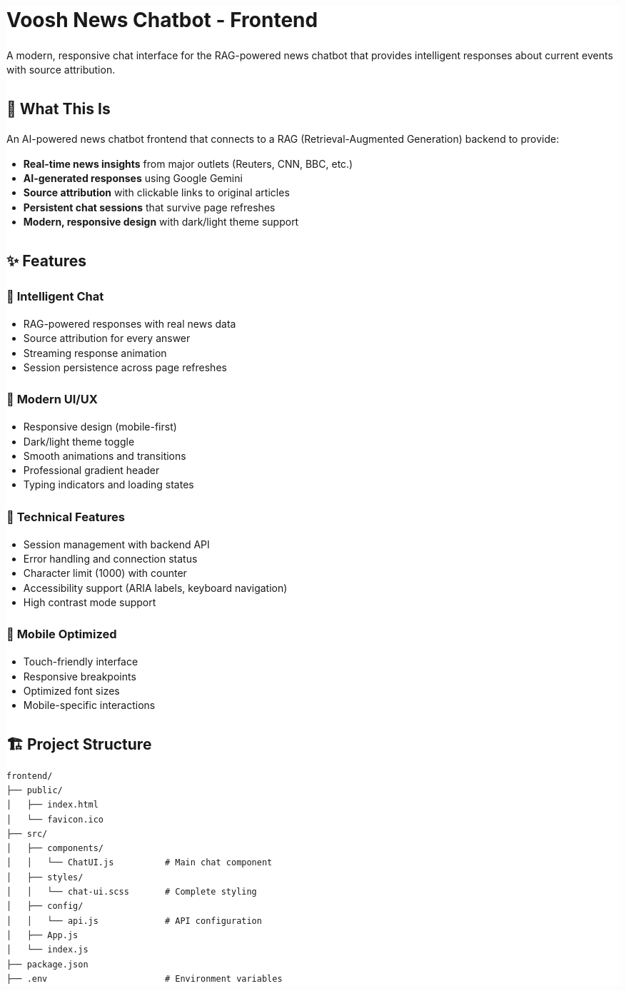 # Voosh News Chatbot - Frontend

A modern, responsive chat interface for the RAG-powered news chatbot that provides intelligent responses about current events with source attribution.

## 🎯 What This Is

An AI-powered news chatbot frontend that connects to a RAG (Retrieval-Augmented Generation) backend to provide:
- **Real-time news insights** from major outlets (Reuters, CNN, BBC, etc.)
- **AI-generated responses** using Google Gemini
- **Source attribution** with clickable links to original articles
- **Persistent chat sessions** that survive page refreshes
- **Modern, responsive design** with dark/light theme support

## ✨ Features

### 🤖 **Intelligent Chat**
- RAG-powered responses with real news data
- Source attribution for every answer
- Streaming response animation
- Session persistence across page refreshes

### 🎨 **Modern UI/UX**
- Responsive design (mobile-first)
- Dark/light theme toggle
- Smooth animations and transitions
- Professional gradient header
- Typing indicators and loading states

### 🔧 **Technical Features**
- Session management with backend API
- Error handling and connection status
- Character limit (1000) with counter
- Accessibility support (ARIA labels, keyboard navigation)
- High contrast mode support

### 📱 **Mobile Optimized**
- Touch-friendly interface
- Responsive breakpoints
- Optimized font sizes
- Mobile-specific interactions

## 🏗️ Project Structure

```
frontend/
├── public/
│   ├── index.html
│   └── favicon.ico
├── src/
│   ├── components/
│   │   └── ChatUI.js          # Main chat component
│   ├── styles/
│   │   └── chat-ui.scss       # Complete styling
│   ├── config/
│   │   └── api.js             # API configuration
│   ├── App.js
│   └── index.js
├── package.json
├── .env                       # Environment variables
```